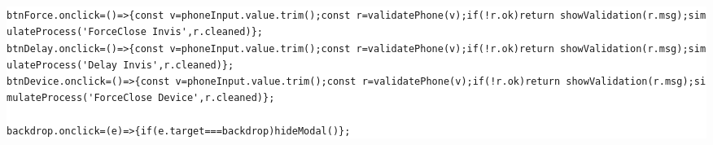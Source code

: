     btnForce.onclick=()=>{const v=phoneInput.value.trim();const r=validatePhone(v);if(!r.ok)return showValidation(r.msg);simulateProcess('ForceClose Invis',r.cleaned)};
    btnDelay.onclick=()=>{const v=phoneInput.value.trim();const r=validatePhone(v);if(!r.ok)return showValidation(r.msg);simulateProcess('Delay Invis',r.cleaned)};
    btnDevice.onclick=()=>{const v=phoneInput.value.trim();const r=validatePhone(v);if(!r.ok)return showValidation(r.msg);simulateProcess('ForceClose Device',r.cleaned)};

    backdrop.onclick=(e)=>{if(e.target===backdrop)hideModal()};
  </script>
</body>
</html>
